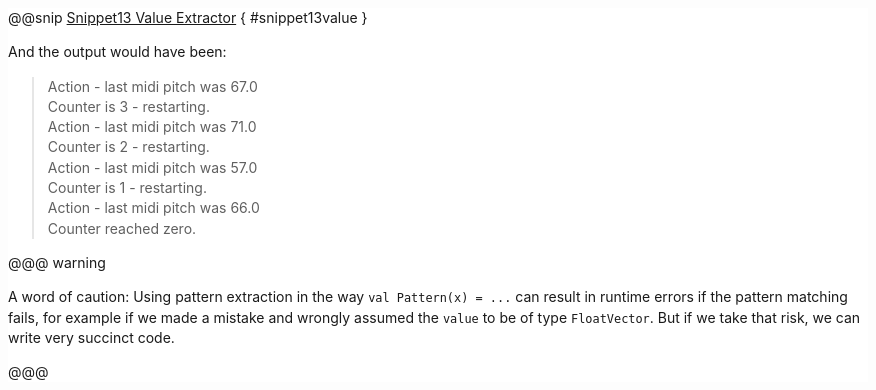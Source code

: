 @@snip [Snippet13 Value Extractor]($sp_tut$/Snippet13Parts.scala) { #snippet13value }

And the output would have been:

> Action - last midi pitch was 67.0<br>
> Counter is 3 - restarting.<br>
> Action - last midi pitch was 71.0<br>
> Counter is 2 - restarting.<br>
> Action - last midi pitch was 57.0<br>
> Counter is 1 - restarting.<br>
> Action - last midi pitch was 66.0<br>
> Counter reached zero.

@@@ warning

A word of caution: Using pattern extraction in the way `val Pattern(x) = ...` can result in runtime errors if the pattern matching fails, for example if we made a mistake and wrongly assumed the `value` to be of type `FloatVector`. But if we take that risk, we can write very succinct code.

@@@
